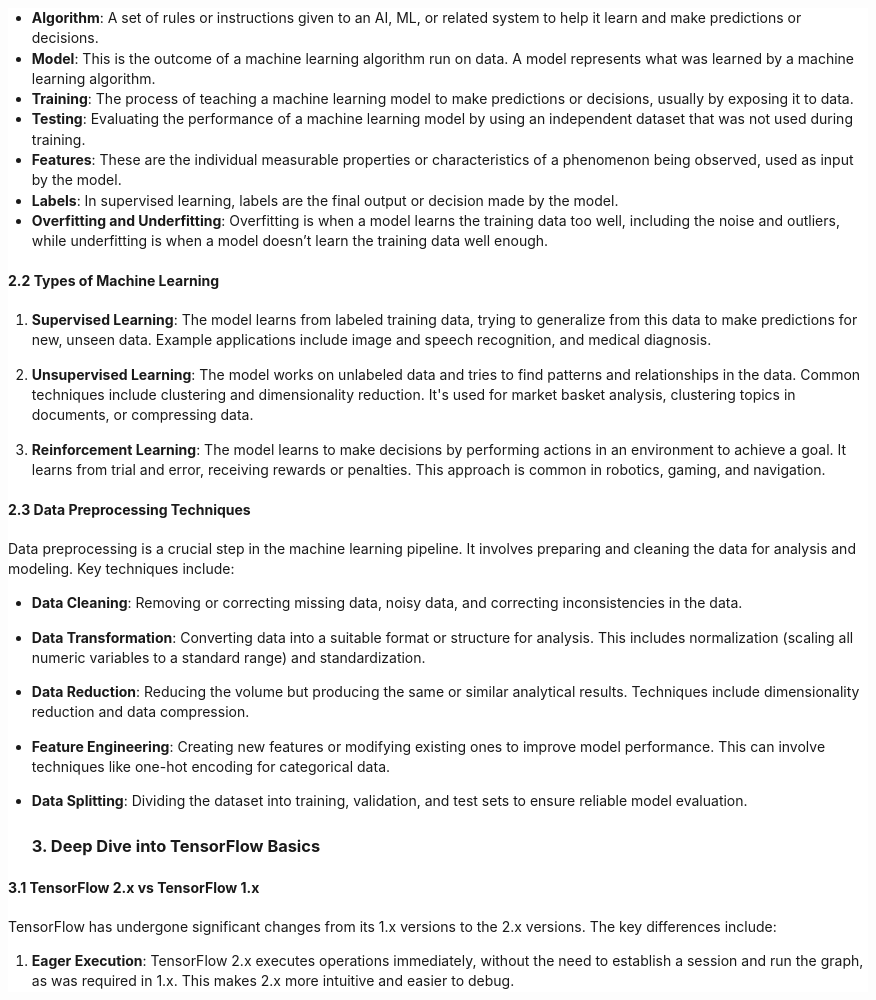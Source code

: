 - **Algorithm**: A set of rules or instructions given to an AI, ML, or related system to help it learn and make predictions or decisions.
- **Model**: This is the outcome of a machine learning algorithm run on data. A model represents what was learned by a machine learning algorithm.
- **Training**: The process of teaching a machine learning model to make predictions or decisions, usually by exposing it to data.
- **Testing**: Evaluating the performance of a machine learning model by using an independent dataset that was not used during training.
- **Features**: These are the individual measurable properties or characteristics of a phenomenon being observed, used as input by the model.
- **Labels**: In supervised learning, labels are the final output or decision made by the model.
- **Overfitting and Underfitting**: Overfitting is when a model learns the training data too well, including the noise and outliers, while underfitting is when a model doesn’t learn the training data well enough.

#### 2.2 Types of Machine Learning
1. **Supervised Learning**: The model learns from labeled training data, trying to generalize from this data to make predictions for new, unseen data. Example applications include image and speech recognition, and medical diagnosis.

2. **Unsupervised Learning**: The model works on unlabeled data and tries to find patterns and relationships in the data. Common techniques include clustering and dimensionality reduction. It's used for market basket analysis, clustering topics in documents, or compressing data.

3. **Reinforcement Learning**: The model learns to make decisions by performing actions in an environment to achieve a goal. It learns from trial and error, receiving rewards or penalties. This approach is common in robotics, gaming, and navigation.

#### 2.3 Data Preprocessing Techniques
Data preprocessing is a crucial step in the machine learning pipeline. It involves preparing and cleaning the data for analysis and modeling. Key techniques include:

- **Data Cleaning**: Removing or correcting missing data, noisy data, and correcting inconsistencies in the data.
- **Data Transformation**: Converting data into a suitable format or structure for analysis. This includes normalization (scaling all numeric variables to a standard range) and standardization.
- **Data Reduction**: Reducing the volume but producing the same or similar analytical results. Techniques include dimensionality reduction and data compression.
- **Feature Engineering**: Creating new features or modifying existing ones to improve model performance. This can involve techniques like one-hot encoding for categorical data.
- **Data Splitting**: Dividing the dataset into training, validation, and test sets to ensure reliable model evaluation.


  ### 3. Deep Dive into TensorFlow Basics

#### 3.1 TensorFlow 2.x vs TensorFlow 1.x
TensorFlow has undergone significant changes from its 1.x versions to the 2.x versions. The key differences include:

1. **Eager Execution**: TensorFlow 2.x executes operations immediately, without the need to establish a session and run the graph, as was required in 1.x. This makes 2.x more intuitive and easier to debug.
